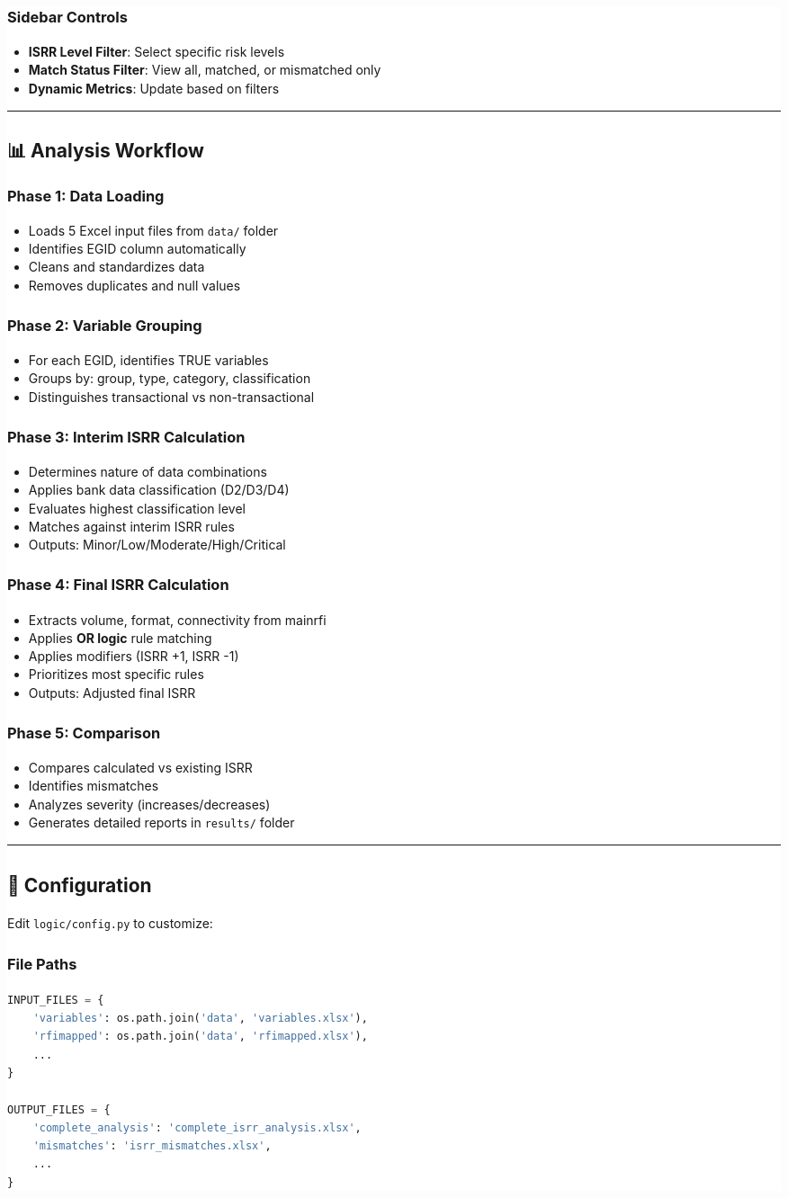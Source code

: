 ### **Sidebar Controls**
- **ISRR Level Filter**: Select specific risk levels
- **Match Status Filter**: View all, matched, or mismatched only
- **Dynamic Metrics**: Update based on filters

---

## 📊 Analysis Workflow

### **Phase 1: Data Loading**
- Loads 5 Excel input files from `data/` folder
- Identifies EGID column automatically
- Cleans and standardizes data
- Removes duplicates and null values

### **Phase 2: Variable Grouping**
- For each EGID, identifies TRUE variables
- Groups by: group, type, category, classification
- Distinguishes transactional vs non-transactional

### **Phase 3: Interim ISRR Calculation**
- Determines nature of data combinations
- Applies bank data classification (D2/D3/D4)
- Evaluates highest classification level
- Matches against interim ISRR rules
- Outputs: Minor/Low/Moderate/High/Critical

### **Phase 4: Final ISRR Calculation**
- Extracts volume, format, connectivity from mainrfi
- Applies **OR logic** rule matching
- Applies modifiers (ISRR +1, ISRR -1)
- Prioritizes most specific rules
- Outputs: Adjusted final ISRR

### **Phase 5: Comparison**
- Compares calculated vs existing ISRR
- Identifies mismatches
- Analyzes severity (increases/decreases)
- Generates detailed reports in `results/` folder

---

## 🔧 Configuration

Edit `logic/config.py` to customize:

### File Paths
```python
INPUT_FILES = {
    'variables': os.path.join('data', 'variables.xlsx'),
    'rfimapped': os.path.join('data', 'rfimapped.xlsx'),
    ...
}

OUTPUT_FILES = {
    'complete_analysis': 'complete_isrr_analysis.xlsx',
    'mismatches': 'isrr_mismatches.xlsx',
    ...
}
```
